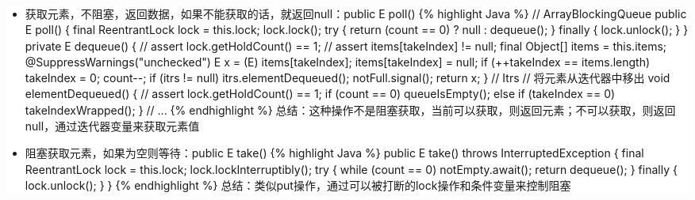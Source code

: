 - 获取元素，不阻塞，返回数据，如果不能获取的话，就返回null：public E poll()
{% highlight Java %}
// ArrayBlockingQueue
public E poll() {
    final ReentrantLock lock = this.lock;
    lock.lock();
    try {
        return (count == 0) ? null : dequeue();
    } finally {
        lock.unlock();
    }
}
private E dequeue() {
    // assert lock.getHoldCount() == 1;
    // assert items[takeIndex] != null;
    final Object[] items = this.items;
    @SuppressWarnings("unchecked")
    E x = (E) items[takeIndex];
    items[takeIndex] = null;
    if (++takeIndex == items.length)
        takeIndex = 0;
    count--;
    if (itrs != null)
        itrs.elementDequeued();
    notFull.signal();
    return x;
}
// Itrs
// 将元素从迭代器中移出
void elementDequeued() {
    // assert lock.getHoldCount() == 1;
    if (count == 0)
        queueIsEmpty();
    else if (takeIndex == 0)
        takeIndexWrapped();
}
// ...
{% endhighlight %}
总结：这种操作不是阻塞获取，当前可以获取，则返回元素；不可以获取，则返回null，通过迭代器变量来获取元素值

- 阻塞获取元素，如果为空则等待：public E take()
{% highlight Java %}
public E take() throws InterruptedException {
    final ReentrantLock lock = this.lock;
    lock.lockInterruptibly();
    try {
        while (count == 0)
            notEmpty.await();
        return dequeue();
    } finally {
        lock.unlock();
    }
}
{% endhighlight %}
总结：类似put操作，通过可以被打断的lock操作和条件变量来控制阻塞
